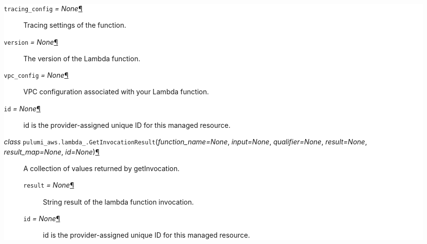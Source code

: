 <dl class="attribute">
<dt id="pulumi_aws.lambda_.GetFunctionResult.tracing_config">
<code class="descname">tracing_config</code><em class="property"> = None</em><a class="headerlink" href="#pulumi_aws.lambda_.GetFunctionResult.tracing_config" title="Permalink to this definition">¶</a></dt>
<dd><p>Tracing settings of the function.</p>
</dd></dl>

<dl class="attribute">
<dt id="pulumi_aws.lambda_.GetFunctionResult.version">
<code class="descname">version</code><em class="property"> = None</em><a class="headerlink" href="#pulumi_aws.lambda_.GetFunctionResult.version" title="Permalink to this definition">¶</a></dt>
<dd><p>The version of the Lambda function.</p>
</dd></dl>

<dl class="attribute">
<dt id="pulumi_aws.lambda_.GetFunctionResult.vpc_config">
<code class="descname">vpc_config</code><em class="property"> = None</em><a class="headerlink" href="#pulumi_aws.lambda_.GetFunctionResult.vpc_config" title="Permalink to this definition">¶</a></dt>
<dd><p>VPC configuration associated with your Lambda function.</p>
</dd></dl>

<dl class="attribute">
<dt id="pulumi_aws.lambda_.GetFunctionResult.id">
<code class="descname">id</code><em class="property"> = None</em><a class="headerlink" href="#pulumi_aws.lambda_.GetFunctionResult.id" title="Permalink to this definition">¶</a></dt>
<dd><p>id is the provider-assigned unique ID for this managed resource.</p>
</dd></dl>

</dd></dl>

<dl class="class">
<dt id="pulumi_aws.lambda_.GetInvocationResult">
<em class="property">class </em><code class="descclassname">pulumi_aws.lambda_.</code><code class="descname">GetInvocationResult</code><span class="sig-paren">(</span><em>function_name=None</em>, <em>input=None</em>, <em>qualifier=None</em>, <em>result=None</em>, <em>result_map=None</em>, <em>id=None</em><span class="sig-paren">)</span><a class="headerlink" href="#pulumi_aws.lambda_.GetInvocationResult" title="Permalink to this definition">¶</a></dt>
<dd><p>A collection of values returned by getInvocation.</p>
<dl class="attribute">
<dt id="pulumi_aws.lambda_.GetInvocationResult.result">
<code class="descname">result</code><em class="property"> = None</em><a class="headerlink" href="#pulumi_aws.lambda_.GetInvocationResult.result" title="Permalink to this definition">¶</a></dt>
<dd><p>String result of the lambda function invocation.</p>
</dd></dl>

<dl class="attribute">
<dt id="pulumi_aws.lambda_.GetInvocationResult.id">
<code class="descname">id</code><em class="property"> = None</em><a class="headerlink" href="#pulumi_aws.lambda_.GetInvocationResult.id" title="Permalink to this definition">¶</a></dt>
<dd><p>id is the provider-assigned unique ID for this managed resource.</p>
</dd></dl>

</dd></dl>

